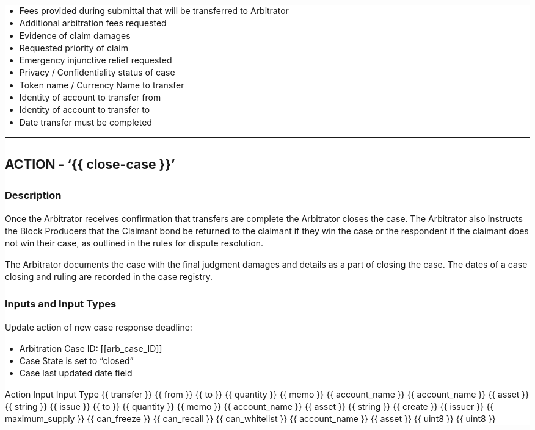 - Fees provided during submittal that will be transferred to Arbitrator
- Additional arbitration fees requested
- Evidence of claim damages
- Requested priority of claim
- Emergency injunctive relief requested
- Privacy / Confidentiality status of case
- Token name / Currency Name to transfer
- Identity of account to transfer from
- Identity of account to transfer to
- Date transfer must be completed


________________
## ACTION - ‘{{ close-case }}’
### Description
Once the Arbitrator receives confirmation that transfers are complete the Arbitrator closes the case. The Arbitrator also instructs the Block Producers that the Claimant bond be returned to the claimant if they win the case or the respondent if the claimant does not win their case, as outlined in the rules for dispute resolution.


The Arbitrator documents the case with the final judgment damages and details as a part of closing the case.  The dates of a case closing and ruling are recorded in the case registry.


### Inputs and Input Types
Update action of new case response deadline:


- Arbitration Case ID: [[arb_case_ID]]
- Case State is set to “closed”
- Case last updated date field






Action
	Input
	Input Type
	{{ transfer }}
	{{ from }}
{{ to }}
{{ quantity }}
{{ memo }}
	{{ account_name }}
{{ account_name }}
{{ asset }}
{{ string }}
	{{ issue }}
	{{ to }}
{{ quantity }}
{{ memo }}
	{{ account_name }}
{{ asset }}
{{ string }}
	{{ create }}
	{{ issuer }}
{{ maximum_supply }}
{{ can_freeze }}
{{ can_recall }}
{{ can_whitelist }}
	{{ account_name }}
{{ asset }}
{{ uint8 }}
{{ uint8 }}
